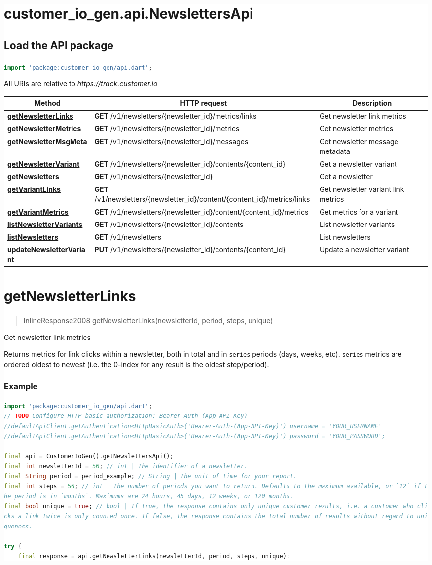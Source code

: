 # customer_io_gen.api.NewslettersApi

## Load the API package
```dart
import 'package:customer_io_gen/api.dart';
```

All URIs are relative to *https://track.customer.io*

Method | HTTP request | Description
------------- | ------------- | -------------
[**getNewsletterLinks**](NewslettersApi.md#getnewsletterlinks) | **GET** /v1/newsletters/{newsletter_id}/metrics/links | Get newsletter link metrics
[**getNewsletterMetrics**](NewslettersApi.md#getnewslettermetrics) | **GET** /v1/newsletters/{newsletter_id}/metrics | Get newsletter metrics
[**getNewsletterMsgMeta**](NewslettersApi.md#getnewslettermsgmeta) | **GET** /v1/newsletters/{newsletter_id}/messages | Get newsletter message metadata
[**getNewsletterVariant**](NewslettersApi.md#getnewslettervariant) | **GET** /v1/newsletters/{newsletter_id}/contents/{content_id} | Get a newsletter variant
[**getNewsletters**](NewslettersApi.md#getnewsletters) | **GET** /v1/newsletters/{newsletter_id} | Get a newsletter
[**getVariantLinks**](NewslettersApi.md#getvariantlinks) | **GET** /v1/newsletters/{newsletter_id}/content/{content_id}/metrics/links | Get newsletter variant link metrics
[**getVariantMetrics**](NewslettersApi.md#getvariantmetrics) | **GET** /v1/newsletters/{newsletter_id}/content/{content_id}/metrics | Get metrics for a variant
[**listNewsletterVariants**](NewslettersApi.md#listnewslettervariants) | **GET** /v1/newsletters/{newsletter_id}/contents | List newsletter variants
[**listNewsletters**](NewslettersApi.md#listnewsletters) | **GET** /v1/newsletters | List newsletters
[**updateNewsletterVariant**](NewslettersApi.md#updatenewslettervariant) | **PUT** /v1/newsletters/{newsletter_id}/contents/{content_id} | Update a newsletter variant


# **getNewsletterLinks**
> InlineResponse2008 getNewsletterLinks(newsletterId, period, steps, unique)

Get newsletter link metrics

Returns metrics for link clicks within a newsletter, both in total and in `series` periods (days, weeks, etc). `series` metrics are ordered oldest to newest (i.e. the 0-index for any result is the oldest step/period).

### Example
```dart
import 'package:customer_io_gen/api.dart';
// TODO Configure HTTP basic authorization: Bearer-Auth-(App-API-Key)
//defaultApiClient.getAuthentication<HttpBasicAuth>('Bearer-Auth-(App-API-Key)').username = 'YOUR_USERNAME'
//defaultApiClient.getAuthentication<HttpBasicAuth>('Bearer-Auth-(App-API-Key)').password = 'YOUR_PASSWORD';

final api = CustomerIoGen().getNewslettersApi();
final int newsletterId = 56; // int | The identifier of a newsletter.
final String period = period_example; // String | The unit of time for your report.
final int steps = 56; // int | The number of periods you want to return. Defaults to the maximum available, or `12` if the period is in `months`. Maximums are 24 hours, 45 days, 12 weeks, or 120 months.
final bool unique = true; // bool | If true, the response contains only unique customer results, i.e. a customer who clicks a link twice is only counted once. If false, the response contains the total number of results without regard to uniqueness.

try {
    final response = api.getNewsletterLinks(newsletterId, period, steps, unique);
```